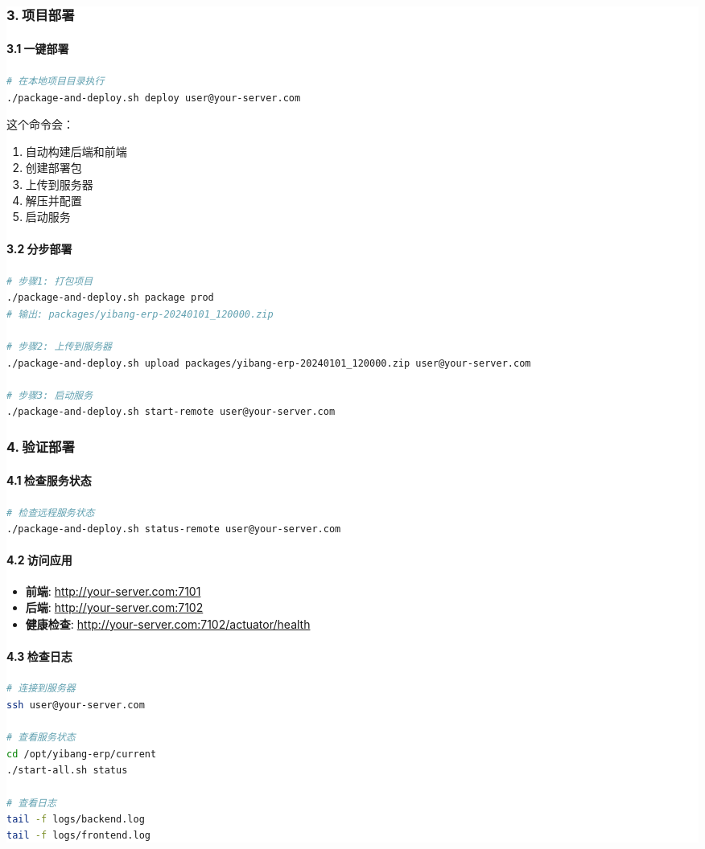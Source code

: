 ### 3. 项目部署

#### 3.1 一键部署
```bash
# 在本地项目目录执行
./package-and-deploy.sh deploy user@your-server.com
```

这个命令会：
1. 自动构建后端和前端
2. 创建部署包
3. 上传到服务器
4. 解压并配置
5. 启动服务

#### 3.2 分步部署
```bash
# 步骤1: 打包项目
./package-and-deploy.sh package prod
# 输出: packages/yibang-erp-20240101_120000.zip

# 步骤2: 上传到服务器
./package-and-deploy.sh upload packages/yibang-erp-20240101_120000.zip user@your-server.com

# 步骤3: 启动服务
./package-and-deploy.sh start-remote user@your-server.com
```

### 4. 验证部署

#### 4.1 检查服务状态
```bash
# 检查远程服务状态
./package-and-deploy.sh status-remote user@your-server.com
```

#### 4.2 访问应用
- **前端**: http://your-server.com:7101
- **后端**: http://your-server.com:7102
- **健康检查**: http://your-server.com:7102/actuator/health

#### 4.3 检查日志
```bash
# 连接到服务器
ssh user@your-server.com

# 查看服务状态
cd /opt/yibang-erp/current
./start-all.sh status

# 查看日志
tail -f logs/backend.log
tail -f logs/frontend.log
```

